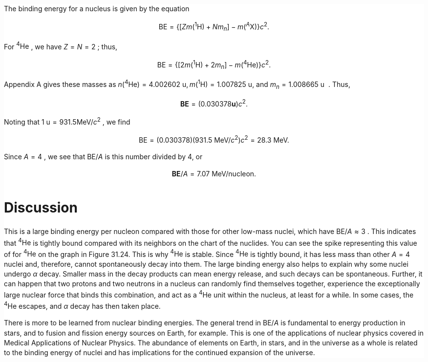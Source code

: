 The binding energy for a nucleus is given by the equation

$$
\mathrm { B E } = \{ [ Z m ( ^ { 1 } \mathrm { H } ) + N m _ { n } ] - m ( ^ { A } \mathrm { X } ) \} c ^ { 2 } .
$$

For $^ 4 \mathrm { H e }$ , we have $Z = N = 2$ ; thus,

$$
\mathrm { B E } = \{ [ 2 m ( ^ { 1 } \mathrm { H } ) + 2 m _ { n } ] - m ( ^ { 4 } \mathrm { H e } ) \} c ^ { 2 } .
$$

Appendix A gives these masses as $n ( ^ { 4 } \mathrm { H e } ) { = } 4 . 0 0 2 6 0 2 \ \mathrm { u } , m ( ^ { 1 } \mathrm { H } ) = 1 . 0 0 7 8 2 5 \ \mathrm { u } ,$ and $m _ { n } = 1 . 0 0 8 6 6 5 { \mathrm { ~ u ~ } }$ . Thus,

$$
\mathbf { B E } = ( 0 . 0 3 0 3 7 8 \mathbf { u } ) c ^ { 2 } .
$$

Noting that $1 \mathrm { \ u } = 9 3 1 . 5 \mathrm { M e V } / c ^ { 2 }$ , we find

$$
\mathrm { B E } = ( 0 . 0 3 0 3 7 8 ) ( 9 3 1 . 5 \ \mathrm { M e V } / c ^ { 2 } ) c ^ { 2 } = 2 8 . 3 \ \mathrm { M e V } .
$$

Since $A = 4$ , we see that $\mathrm { B E } / A$ is this number divided by 4, or

$$
\mathbf { B E } / A = 7 . 0 7 ~ \mathrm { M e V / n u c l e o n } .
$$

# Discussion

This is a large binding energy per nucleon compared with those for other low-mass nuclei, which have $\mathrm { B E } / A \approx 3$ . This indicates that $^ 4 \mathrm { H e }$ is tightly bound compared with its neighbors on the chart of the nuclides. You can see the spike representing this value of for $^ 4 \mathrm { H e }$ on the graph in Figure 31.24. This is why $^ 4 \mathrm { H e }$ is stable. Since $^ 4 \mathrm { H e }$ is tightly bound, it has less mass than other $A = 4$ nuclei and, therefore, cannot spontaneously decay into them. The large binding energy also helps to explain why some nuclei undergo $\alpha$ decay. Smaller mass in the decay products can mean energy release, and such decays can be spontaneous. Further, it can happen that two protons and two neutrons in a nucleus can randomly find themselves together, experience the exceptionally large nuclear force that binds this combination, and act as a $^ 4 \mathrm { H e }$ unit within the nucleus, at least for a while. In some cases, the $^ 4 \mathrm { H e }$ escapes, and $\alpha$ decay has then taken place.

There is more to be learned from nuclear binding energies. The general trend in $\boldsymbol { \mathrm { B E } } / A$ is fundamental to energy production in stars, and to fusion and fission energy sources on Earth, for example. This is one of the applications of nuclear physics covered in Medical Applications of Nuclear Physics. The abundance of elements on Earth, in stars, and in the universe as a whole is related to the binding energy of nuclei and has implications for the continued expansion of the universe.
